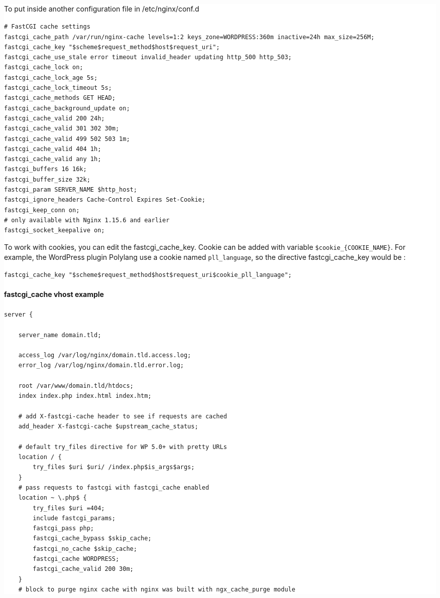 To put inside another configuration file in /etc/nginx/conf.d

```nginx
# FastCGI cache settings
fastcgi_cache_path /var/run/nginx-cache levels=1:2 keys_zone=WORDPRESS:360m inactive=24h max_size=256M;
fastcgi_cache_key "$scheme$request_method$host$request_uri";
fastcgi_cache_use_stale error timeout invalid_header updating http_500 http_503;
fastcgi_cache_lock on;
fastcgi_cache_lock_age 5s;
fastcgi_cache_lock_timeout 5s;
fastcgi_cache_methods GET HEAD;
fastcgi_cache_background_update on;
fastcgi_cache_valid 200 24h;
fastcgi_cache_valid 301 302 30m;
fastcgi_cache_valid 499 502 503 1m;
fastcgi_cache_valid 404 1h;
fastcgi_cache_valid any 1h;
fastcgi_buffers 16 16k;
fastcgi_buffer_size 32k;
fastcgi_param SERVER_NAME $http_host;
fastcgi_ignore_headers Cache-Control Expires Set-Cookie;
fastcgi_keep_conn on;
# only available with Nginx 1.15.6 and earlier
fastcgi_socket_keepalive on;
```

To work with cookies, you can edit the fastcgi_cache_key. Cookie can be added with variable `$cookie_{COOKIE_NAME}`. For example, the WordPress plugin Polylang use a cookie named `pll_language`, so the directive fastcgi_cache_key would be :

```nginx
fastcgi_cache_key "$scheme$request_method$host$request_uri$cookie_pll_language";
```

#### fastcgi_cache vhost example

```nginx
server {

    server_name domain.tld;

    access_log /var/log/nginx/domain.tld.access.log;
    error_log /var/log/nginx/domain.tld.error.log;

    root /var/www/domain.tld/htdocs;
    index index.php index.html index.htm;

    # add X-fastcgi-cache header to see if requests are cached
    add_header X-fastcgi-cache $upstream_cache_status;

    # default try_files directive for WP 5.0+ with pretty URLs
    location / {
        try_files $uri $uri/ /index.php$is_args$args;
    }
    # pass requests to fastcgi with fastcgi_cache enabled
    location ~ \.php$ {
        try_files $uri =404;
        include fastcgi_params;
        fastcgi_pass php;
        fastcgi_cache_bypass $skip_cache;
        fastcgi_no_cache $skip_cache;
        fastcgi_cache WORDPRESS;
        fastcgi_cache_valid 200 30m;
    }
    # block to purge nginx cache with nginx was built with ngx_cache_purge module
```
